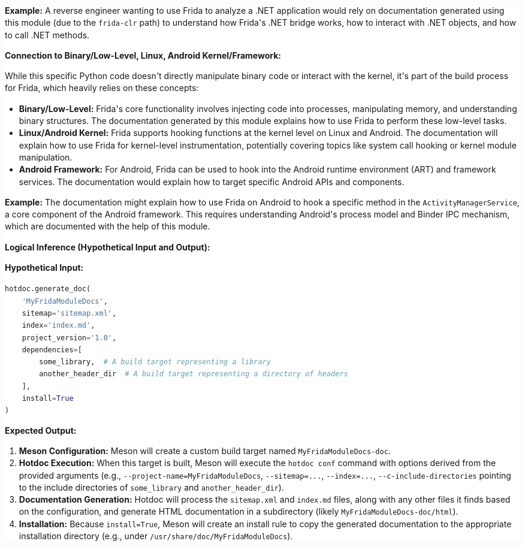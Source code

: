 **Example:** A reverse engineer wanting to use Frida to analyze a .NET application would rely on documentation generated using this module (due to the `frida-clr` path) to understand how Frida's .NET bridge works, how to interact with .NET objects, and how to call .NET methods.

**Connection to Binary/Low-Level, Linux, Android Kernel/Framework:**

While this specific Python code doesn't directly manipulate binary code or interact with the kernel, it's part of the build process for Frida, which heavily relies on these concepts:

* **Binary/Low-Level:** Frida's core functionality involves injecting code into processes, manipulating memory, and understanding binary structures. The documentation generated by this module explains how to use Frida to perform these low-level tasks.
* **Linux/Android Kernel:** Frida supports hooking functions at the kernel level on Linux and Android. The documentation will explain how to use Frida for kernel-level instrumentation, potentially covering topics like system call hooking or kernel module manipulation.
* **Android Framework:** For Android, Frida can be used to hook into the Android runtime environment (ART) and framework services. The documentation would explain how to target specific Android APIs and components.

**Example:** The documentation might explain how to use Frida on Android to hook a specific method in the `ActivityManagerService`, a core component of the Android framework. This requires understanding Android's process model and Binder IPC mechanism, which are documented with the help of this module.

**Logical Inference (Hypothetical Input and Output):**

**Hypothetical Input:**

```python
hotdoc.generate_doc(
    'MyFridaModuleDocs',
    sitemap='sitemap.xml',
    index='index.md',
    project_version='1.0',
    dependencies=[
        some_library,  # A build target representing a library
        another_header_dir  # A build target representing a directory of headers
    ],
    install=True
)
```

**Expected Output:**

1. **Meson Configuration:** Meson will create a custom build target named `MyFridaModuleDocs-doc`.
2. **Hotdoc Execution:** When this target is built, Meson will execute the `hotdoc conf` command with options derived from the provided arguments (e.g., `--project-name=MyFridaModuleDocs`, `--sitemap=...`, `--index=...`, `--c-include-directories` pointing to the include directories of `some_library` and `another_header_dir`).
3. **Documentation Generation:** Hotdoc will process the `sitemap.xml` and `index.md` files, along with any other files it finds based on the configuration, and generate HTML documentation in a subdirectory (likely `MyFridaModuleDocs-doc/html`).
4. **Installation:** Because `install=True`, Meson will create an install rule to copy the generated documentation to the appropriate installation directory (e.g., under `/usr/share/doc/MyFridaModuleDocs`).
